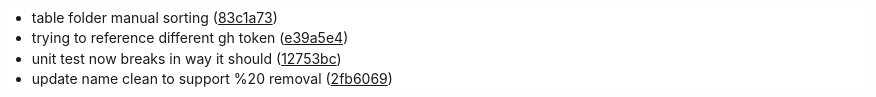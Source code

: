 * table folder manual sorting ([83c1a73](https://github.com/EthanJWright/foundryvtt-importer/commit/83c1a731d09bad883c440983ef3dd2a57f063117))
* trying to reference different gh token ([e39a5e4](https://github.com/EthanJWright/foundryvtt-importer/commit/e39a5e48718e37ca67a253f8c929a8d20c720032))
* unit test now breaks in way it should ([12753bc](https://github.com/EthanJWright/foundryvtt-importer/commit/12753bc009f1864d3679da26d177128c2bd4dcf8))
* update name clean to support %20 removal ([2fb6069](https://github.com/EthanJWright/foundryvtt-importer/commit/2fb60698e3f880b37ad717f5da3866349e7c9470))
